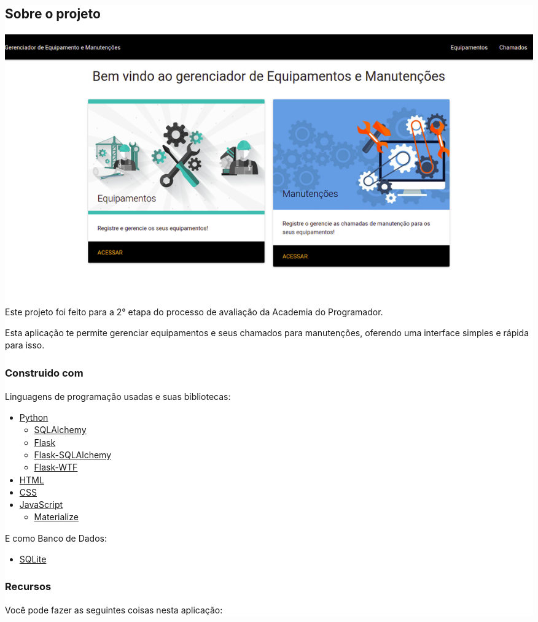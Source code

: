 
## Sobre o projeto

![Pagina Inicial](/md_images/tela-index.png)

Este projeto foi feito para a 2° etapa do processo de avaliação da Academia do Programador.

Esta aplicação te permite gerenciar equipamentos e seus chamados para manutenções, oferendo uma interface simples e rápida para isso.


### Construido com

Linguagens de programação usadas e suas bibliotecas:

- [Python](https://www.python.org/)
    - [SQLAlchemy](https://www.sqlalchemy.org/)
    - [Flask](https://flask.palletsprojects.com/en/1.1.x/)
    - [Flask-SQLAlchemy](https://flask-sqlalchemy.palletsprojects.com/en/2.x/)
    - [Flask-WTF](https://flask-wtf.readthedocs.io/en/stable/)
- [HTML](https://developer.mozilla.org/pt-BR/docs/Web/HTML)
- [CSS](https://developer.mozilla.org/pt-BR/docs/Web/CSS)
- [JavaScript](https://developer.mozilla.org/pt-BR/docs/Web/JavaScript)
    - [Materialize](https://materializecss.com/)

E como Banco de Dados:
- [SQLite](https://www.sqlite.org/index.html)

### Recursos

Você pode fazer as seguintes coisas nesta aplicação:
